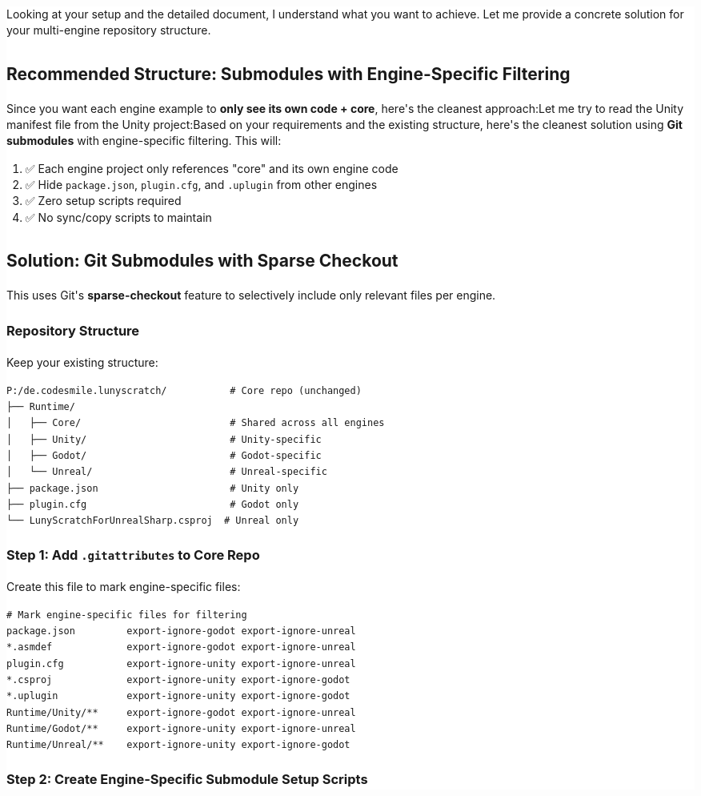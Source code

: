 Looking at your setup and the detailed document, I understand what you want to achieve. Let me provide a concrete solution for your multi-engine repository structure.

## Recommended Structure: Submodules with Engine-Specific Filtering

Since you want each engine example to **only see its own code + core**, here's the cleanest approach:Let me try to read the Unity manifest file from the Unity project:Based on your requirements and the existing structure, here's the cleanest solution using **Git submodules** with engine-specific filtering. This will:

1. ✅ Each engine project only references "core" and its own engine code
2. ✅ Hide `package.json`, `plugin.cfg`, and `.uplugin` from other engines
3. ✅ Zero setup scripts required
4. ✅ No sync/copy scripts to maintain

## Solution: Git Submodules with Sparse Checkout

This uses Git's **sparse-checkout** feature to selectively include only relevant files per engine.

### Repository Structure

Keep your existing structure:
```
P:/de.codesmile.lunyscratch/           # Core repo (unchanged)
├── Runtime/
│   ├── Core/                          # Shared across all engines
│   ├── Unity/                         # Unity-specific
│   ├── Godot/                         # Godot-specific
│   └── Unreal/                        # Unreal-specific
├── package.json                       # Unity only
├── plugin.cfg                         # Godot only
└── LunyScratchForUnrealSharp.csproj  # Unreal only
```


### Step 1: Add `.gitattributes` to Core Repo

Create this file to mark engine-specific files:

```textmate
# Mark engine-specific files for filtering
package.json         export-ignore-godot export-ignore-unreal
*.asmdef             export-ignore-godot export-ignore-unreal
plugin.cfg           export-ignore-unity export-ignore-unreal
*.csproj             export-ignore-unity export-ignore-godot
*.uplugin            export-ignore-unity export-ignore-godot
Runtime/Unity/**     export-ignore-godot export-ignore-unreal
Runtime/Godot/**     export-ignore-unity export-ignore-unreal
Runtime/Unreal/**    export-ignore-unity export-ignore-godot
```


### Step 2: Create Engine-Specific Submodule Setup Scripts

